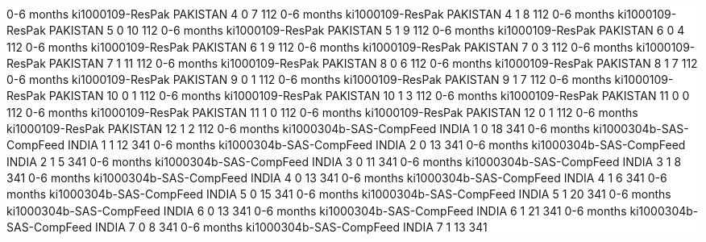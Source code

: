 0-6 months    ki1000109-ResPak           PAKISTAN                       4                    0        7    112
0-6 months    ki1000109-ResPak           PAKISTAN                       4                    1        8    112
0-6 months    ki1000109-ResPak           PAKISTAN                       5                    0       10    112
0-6 months    ki1000109-ResPak           PAKISTAN                       5                    1        9    112
0-6 months    ki1000109-ResPak           PAKISTAN                       6                    0        4    112
0-6 months    ki1000109-ResPak           PAKISTAN                       6                    1        9    112
0-6 months    ki1000109-ResPak           PAKISTAN                       7                    0        3    112
0-6 months    ki1000109-ResPak           PAKISTAN                       7                    1       11    112
0-6 months    ki1000109-ResPak           PAKISTAN                       8                    0        6    112
0-6 months    ki1000109-ResPak           PAKISTAN                       8                    1        7    112
0-6 months    ki1000109-ResPak           PAKISTAN                       9                    0        1    112
0-6 months    ki1000109-ResPak           PAKISTAN                       9                    1        7    112
0-6 months    ki1000109-ResPak           PAKISTAN                       10                   0        1    112
0-6 months    ki1000109-ResPak           PAKISTAN                       10                   1        3    112
0-6 months    ki1000109-ResPak           PAKISTAN                       11                   0        0    112
0-6 months    ki1000109-ResPak           PAKISTAN                       11                   1        0    112
0-6 months    ki1000109-ResPak           PAKISTAN                       12                   0        1    112
0-6 months    ki1000109-ResPak           PAKISTAN                       12                   1        2    112
0-6 months    ki1000304b-SAS-CompFeed    INDIA                          1                    0       18    341
0-6 months    ki1000304b-SAS-CompFeed    INDIA                          1                    1       12    341
0-6 months    ki1000304b-SAS-CompFeed    INDIA                          2                    0       13    341
0-6 months    ki1000304b-SAS-CompFeed    INDIA                          2                    1        5    341
0-6 months    ki1000304b-SAS-CompFeed    INDIA                          3                    0       11    341
0-6 months    ki1000304b-SAS-CompFeed    INDIA                          3                    1        8    341
0-6 months    ki1000304b-SAS-CompFeed    INDIA                          4                    0       13    341
0-6 months    ki1000304b-SAS-CompFeed    INDIA                          4                    1        6    341
0-6 months    ki1000304b-SAS-CompFeed    INDIA                          5                    0       15    341
0-6 months    ki1000304b-SAS-CompFeed    INDIA                          5                    1       20    341
0-6 months    ki1000304b-SAS-CompFeed    INDIA                          6                    0       13    341
0-6 months    ki1000304b-SAS-CompFeed    INDIA                          6                    1       21    341
0-6 months    ki1000304b-SAS-CompFeed    INDIA                          7                    0        8    341
0-6 months    ki1000304b-SAS-CompFeed    INDIA                          7                    1       13    341